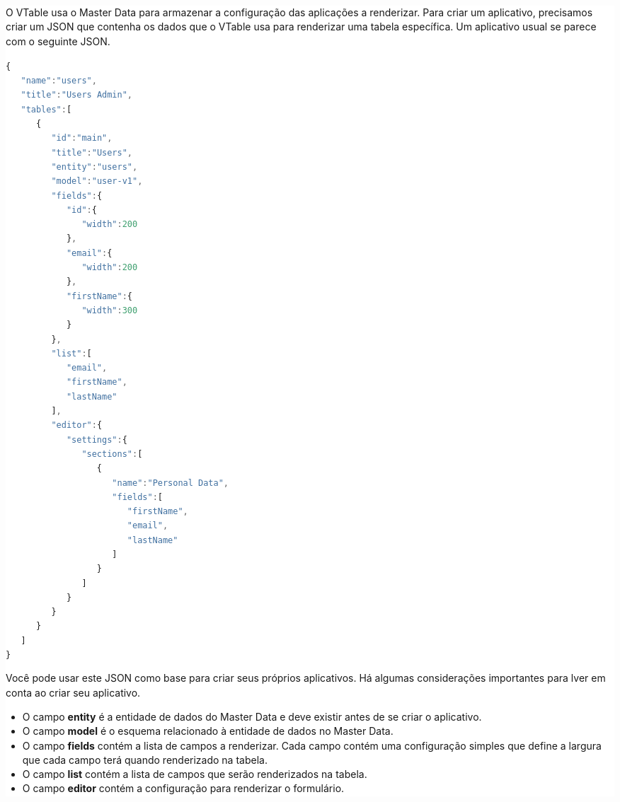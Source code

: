 O VTable usa o Master Data para armazenar a configuração das aplicações a renderizar. Para criar um aplicativo, precisamos criar um JSON que contenha os dados que o VTable usa para renderizar uma tabela específica. Um aplicativo usual se parece com o seguinte JSON.

```javascript
{
   "name":"users",
   "title":"Users Admin",
   "tables":[
      {
         "id":"main",
         "title":"Users",
         "entity":"users",
         "model":"user-v1",
         "fields":{
            "id":{
               "width":200
            },
            "email":{
               "width":200
            },
            "firstName":{
               "width":300
            }
         },
         "list":[
            "email",
            "firstName",
            "lastName"
         ],
         "editor":{
            "settings":{
               "sections":[
                  {
                     "name":"Personal Data",
                     "fields":[
                        "firstName",
                        "email",
                        "lastName"
                     ]
                  }
               ]
            }
         }
      }
   ]
}
```

Você pode usar este JSON como base para criar seus próprios aplicativos. Há algumas considerações importantes para lver em conta ao criar seu aplicativo.

- O campo **entity** é a entidade de dados do Master Data e deve existir antes de se criar o aplicativo.
- O campo **model** é o esquema relacionado à entidade de dados no Master Data.
- O campo **fields** contém a lista de campos a renderizar. Cada campo contém uma configuração simples que define a largura que cada campo terá quando renderizado na tabela.
- O campo **list** contém a lista de campos que serão renderizados na tabela.
- O campo **editor** contém a configuração para renderizar o formulário.
